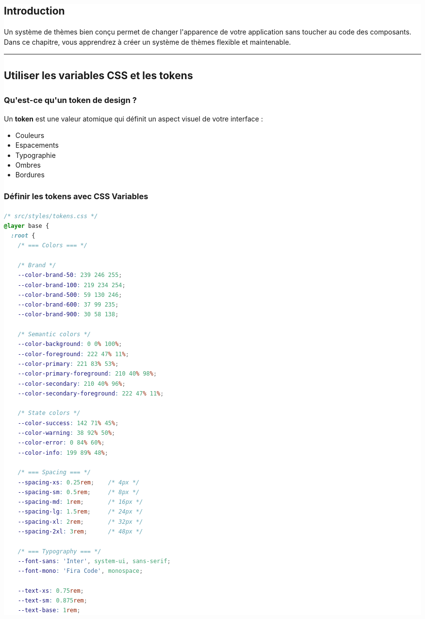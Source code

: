 
## Introduction

Un système de thèmes bien conçu permet de changer l'apparence de votre application sans toucher au code des composants. Dans ce chapitre, vous apprendrez à créer un système de thèmes flexible et maintenable.

---

## Utiliser les variables CSS et les tokens

### Qu'est-ce qu'un token de design ?

Un **token** est une valeur atomique qui définit un aspect visuel de votre interface :
- Couleurs
- Espacements
- Typographie
- Ombres
- Bordures

### Définir les tokens avec CSS Variables

```css
/* src/styles/tokens.css */
@layer base {
  :root {
    /* === Colors === */
    
    /* Brand */
    --color-brand-50: 239 246 255;
    --color-brand-100: 219 234 254;
    --color-brand-500: 59 130 246;
    --color-brand-600: 37 99 235;
    --color-brand-900: 30 58 138;
    
    /* Semantic colors */
    --color-background: 0 0% 100%;
    --color-foreground: 222 47% 11%;
    --color-primary: 221 83% 53%;
    --color-primary-foreground: 210 40% 98%;
    --color-secondary: 210 40% 96%;
    --color-secondary-foreground: 222 47% 11%;
    
    /* State colors */
    --color-success: 142 71% 45%;
    --color-warning: 38 92% 50%;
    --color-error: 0 84% 60%;
    --color-info: 199 89% 48%;
    
    /* === Spacing === */
    --spacing-xs: 0.25rem;    /* 4px */
    --spacing-sm: 0.5rem;     /* 8px */
    --spacing-md: 1rem;       /* 16px */
    --spacing-lg: 1.5rem;     /* 24px */
    --spacing-xl: 2rem;       /* 32px */
    --spacing-2xl: 3rem;      /* 48px */
    
    /* === Typography === */
    --font-sans: 'Inter', system-ui, sans-serif;
    --font-mono: 'Fira Code', monospace;
    
    --text-xs: 0.75rem;
    --text-sm: 0.875rem;
    --text-base: 1rem;
```